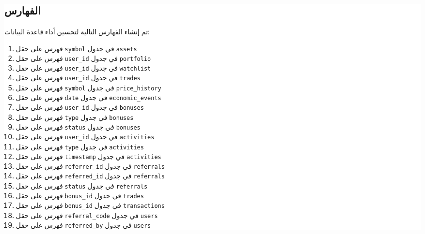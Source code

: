 ## الفهارس

تم إنشاء الفهارس التالية لتحسين أداء قاعدة البيانات:

1. فهرس على حقل `symbol` في جدول `assets`
2. فهرس على حقل `user_id` في جدول `portfolio`
3. فهرس على حقل `user_id` في جدول `watchlist`
4. فهرس على حقل `user_id` في جدول `trades`
5. فهرس على حقل `symbol` في جدول `price_history`
6. فهرس على حقل `date` في جدول `economic_events`
7. فهرس على حقل `user_id` في جدول `bonuses`
8. فهرس على حقل `type` في جدول `bonuses`
9. فهرس على حقل `status` في جدول `bonuses`
10. فهرس على حقل `user_id` في جدول `activities`
11. فهرس على حقل `type` في جدول `activities`
12. فهرس على حقل `timestamp` في جدول `activities`
13. فهرس على حقل `referrer_id` في جدول `referrals`
14. فهرس على حقل `referred_id` في جدول `referrals`
15. فهرس على حقل `status` في جدول `referrals`
16. فهرس على حقل `bonus_id` في جدول `trades`
17. فهرس على حقل `bonus_id` في جدول `transactions`
18. فهرس على حقل `referral_code` في جدول `users`
19. فهرس على حقل `referred_by` في جدول `users`
